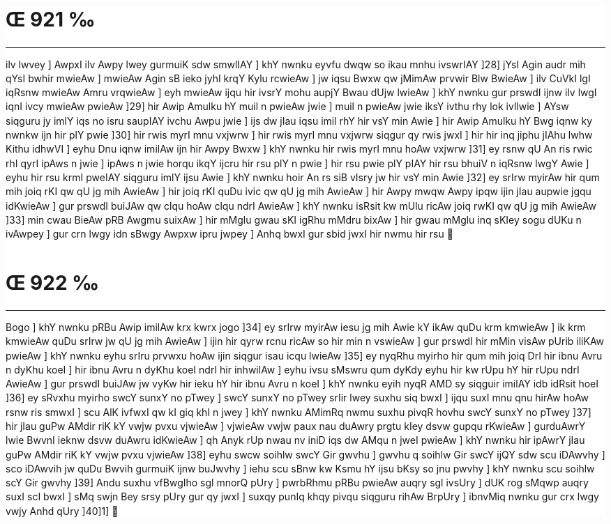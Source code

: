 # Œ 921 ‰
---
ilv lwvey ] AwpxI ilv Awpy lwey gurmuiK sdw smwlIAY ] khY nwnku
eyvfu dwqw so ikau mnhu ivswrIAY ]28] jYsI Agin audr mih qYsI bwhir
mwieAw ] mwieAw Agin sB ieko jyhI krqY Kylu rcwieAw ] jw iqsu Bwxw
qw jMimAw prvwir Blw BwieAw ] ilv CuVkI lgI iqRsnw mwieAw Amru
vrqwieAw ] eyh mwieAw ijqu hir ivsrY mohu aupjY Bwau dUjw lwieAw ] khY
nwnku gur prswdI ijnw ilv lwgI iqnI ivcy mwieAw pwieAw ]29] hir
Awip Amulku hY muil n pwieAw jwie ] muil n pwieAw jwie iksY ivthu
rhy lok ivllwie ] AYsw siqguru jy imlY iqs no isru saupIAY ivchu Awpu
jwie ] ijs dw jIau iqsu imil rhY hir vsY min Awie ] hir Awip Amulku
hY Bwg iqnw ky nwnkw ijn hir plY pwie ]30] hir rwis myrI mnu
vxjwrw ] hir rwis myrI mnu vxjwrw siqgur qy rwis jwxI ] hir hir
inq jiphu jIAhu lwhw Kithu idhwVI ] eyhu Dnu iqnw imilAw ijn hir
Awpy Bwxw ] khY nwnku hir rwis myrI mnu hoAw vxjwrw ]31] ey rsnw qU
An ris rwic rhI qyrI ipAws n jwie ] ipAws n jwie horqu ikqY ijcru
hir rsu plY n pwie ] hir rsu pwie plY pIAY hir rsu bhuiV n iqRsnw
lwgY Awie ] eyhu hir rsu krmI pweIAY siqguru imlY ijsu Awie ] khY
nwnku hoir An rs siB vIsry jw hir vsY min Awie ]32] ey srIrw
myirAw hir qum mih joiq rKI qw qU jg mih AwieAw ] hir joiq rKI quDu
ivic qw qU jg mih AwieAw ] hir Awpy mwqw Awpy ipqw ijin jIau aupwie
jgqu idKwieAw ] gur prswdI buiJAw qw clqu hoAw clqu ndrI AwieAw ]
khY nwnku isRsit kw mUlu ricAw joiq rwKI qw qU jg mih AwieAw ]33]
min cwau BieAw pRB Awgmu suixAw ] hir mMglu gwau sKI igRhu mMdru
bixAw ] hir gwau mMglu inq sKIey sogu dUKu n ivAwpey ] gur crn lwgy
idn sBwgy Awpxw ipru jwpey ] Anhq bwxI gur sbid jwxI hir nwmu hir
rsu

# Œ 922 ‰
---
Bogo ] khY nwnku pRBu Awip imilAw krx kwrx jogo ]34] ey srIrw
myirAw iesu jg mih Awie kY ikAw quDu krm kmwieAw ] ik krm
kmwieAw quDu srIrw jw qU jg mih AwieAw ] ijin hir qyrw rcnu ricAw
so hir min n vswieAw ] gur prswdI hir mMin visAw pUrib iliKAw
pwieAw ] khY nwnku eyhu srIru prvwxu hoAw ijin siqgur isau icqu lwieAw
]35] ey nyqRhu myirho hir qum mih joiq DrI hir ibnu Avru n dyKhu koeI ]
hir ibnu Avru n dyKhu koeI ndrI hir inhwilAw ] eyhu ivsu sMswru qum
dyKdy eyhu hir kw rUpu hY hir rUpu ndrI AwieAw ] gur prswdI buiJAw jw
vyKw hir ieku hY hir ibnu Avru n koeI ] khY nwnku eyih nyqR AMD sy
siqguir imilAY idb idRsit hoeI ]36] ey sRvxhu myirho swcY sunxY no pTwey
] swcY sunxY no pTwey srIir lwey suxhu siq bwxI ] ijqu suxI mnu qnu
hirAw hoAw rsnw ris smwxI ] scu AlK ivfwxI qw kI giq khI n jwey
] khY nwnku AMimRq nwmu suxhu pivqR hovhu swcY sunxY no pTwey ]37] hir
jIau guPw AMdir riK kY vwjw pvxu vjwieAw ] vjwieAw vwjw paux nau
duAwry prgtu kIey dsvw gupqu rKwieAw ] gurduAwrY lwie BwvnI ieknw
dsvw duAwru idKwieAw ] qh Anyk rUp nwau nv iniD iqs dw AMqu n jweI
pwieAw ] khY nwnku hir ipAwrY jIau guPw AMdir riK kY vwjw pvxu
vjwieAw ]38] eyhu swcw soihlw swcY Gir gwvhu ] gwvhu q soihlw Gir
swcY ijQY sdw scu iDAwvhy ] sco iDAwvih jw quDu Bwvih gurmuiK ijnw
buJwvhy ] iehu scu sBnw kw Ksmu hY ijsu bKsy so jnu pwvhy ] khY nwnku
scu soihlw scY Gir gwvhy ]39] Andu suxhu vfBwgIho sgl mnorQ pUry ]
pwrbRhmu pRBu pwieAw auqry sgl ivsUry ] dUK rog sMqwp auqry suxI scI
bwxI ] sMq swjn Bey srsy pUry gur qy jwxI ] suxqy punIq khqy pivqu
siqguru rihAw BrpUry ] ibnvMiq nwnku gur crx lwgy vwjy Anhd qUry
]40]1]
